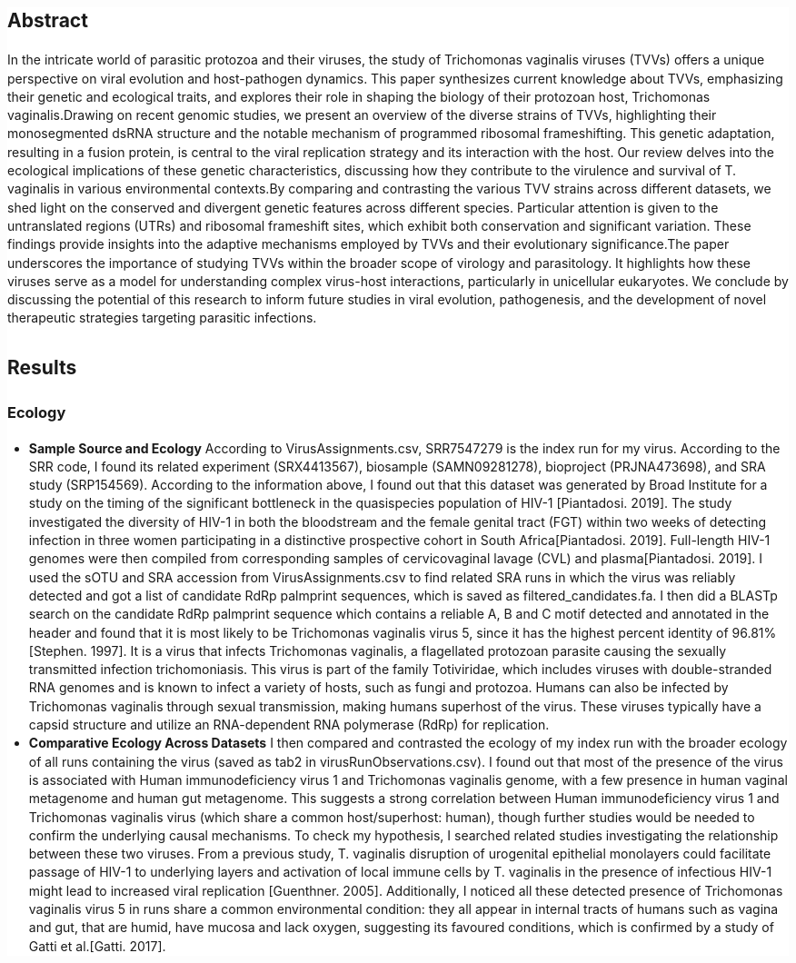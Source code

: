 ## Abstract

In the intricate world of parasitic protozoa and their viruses, the study of Trichomonas vaginalis viruses (TVVs) offers a unique perspective on viral evolution and host-pathogen dynamics. This paper synthesizes current knowledge about TVVs, emphasizing their genetic and ecological traits, and explores their role in shaping the biology of their protozoan host, Trichomonas vaginalis.Drawing on recent genomic studies, we present an overview of the diverse strains of TVVs, highlighting their monosegmented dsRNA structure and the notable mechanism of programmed ribosomal frameshifting. This genetic adaptation, resulting in a fusion protein, is central to the viral replication strategy and its interaction with the host. Our review delves into the ecological implications of these genetic characteristics, discussing how they contribute to the virulence and survival of T. vaginalis in various environmental contexts.By comparing and contrasting the various TVV strains across different datasets, we shed light on the conserved and divergent genetic features across different species. Particular attention is given to the untranslated regions (UTRs) and ribosomal frameshift sites, which exhibit both conservation and significant variation. These findings provide insights into the adaptive mechanisms employed by TVVs and their evolutionary significance.The paper underscores the importance of studying TVVs within the broader scope of virology and parasitology. It highlights how these viruses serve as a model for understanding complex virus-host interactions, particularly in unicellular eukaryotes. We conclude by discussing the potential of this research to inform future studies in viral evolution, pathogenesis, and the development of novel therapeutic strategies targeting parasitic infections.

## Results

### Ecology

- **Sample Source and Ecology** According to VirusAssignments.csv, SRR7547279 is the index run for my virus. According to the SRR code, I found its related experiment (SRX4413567), biosample (SAMN09281278), bioproject (PRJNA473698), and SRA study (SRP154569). According to the information above, I found out that this dataset was generated by Broad Institute for a study on the timing of the significant bottleneck in the quasispecies population of HIV-1 [Piantadosi. 2019]. The study investigated the diversity of HIV-1 in both the bloodstream and the female genital tract (FGT) within two weeks of detecting infection in three women participating in a distinctive prospective cohort in South Africa[Piantadosi. 2019]. Full-length HIV-1 genomes were then compiled from corresponding samples of cervicovaginal lavage (CVL) and plasma[Piantadosi. 2019]. I used the sOTU and SRA accession from VirusAssignments.csv to find related SRA runs in which the virus was reliably detected and got a list of candidate RdRp palmprint sequences, which is saved as filtered_candidates.fa. I then did a BLASTp search on the candidate RdRp palmprint sequence which contains a reliable A, B and C motif detected and annotated in the header and found that it is most likely to be Trichomonas vaginalis virus 5, since it has the highest percent identity of 96.81% [Stephen. 1997]. It is a virus that infects Trichomonas vaginalis, a flagellated protozoan parasite causing the sexually transmitted infection trichomoniasis. This virus is part of the family Totiviridae, which includes viruses with double-stranded RNA genomes and is known to infect a variety of hosts, such as fungi and protozoa. Humans can also be infected by Trichomonas vaginalis through sexual transmission, making humans superhost of the virus. These viruses typically have a capsid structure and utilize an RNA-dependent RNA polymerase (RdRp) for replication.
- **Comparative Ecology Across Datasets** I then compared and contrasted the ecology of my index run with the broader ecology of all runs containing the virus (saved as tab2 in virusRunObservations.csv). I found out that most of the presence of the virus is associated with Human immunodeficiency virus 1 and Trichomonas vaginalis genome, with a few presence in human vaginal metagenome and human gut metagenome. This suggests a strong correlation between Human immunodeficiency virus 1 and Trichomonas vaginalis virus (which share a common host/superhost: human), though further studies would be needed to confirm the underlying causal mechanisms. To check my hypothesis, I searched related studies investigating the relationship between these two viruses. From a previous study, T. vaginalis disruption of urogenital epithelial monolayers could facilitate passage of HIV-1 to underlying layers and activation of local immune cells by T. vaginalis in the presence of infectious HIV-1 might lead to increased viral replication [Guenthner. 2005]. Additionally, I noticed all these detected presence of Trichomonas vaginalis virus 5 in runs share a common environmental condition: they all appear in internal tracts of humans such as vagina and gut, that are humid, have mucosa and lack oxygen, suggesting its favoured conditions, which is confirmed by a study of Gatti et al.[Gatti. 2017].
